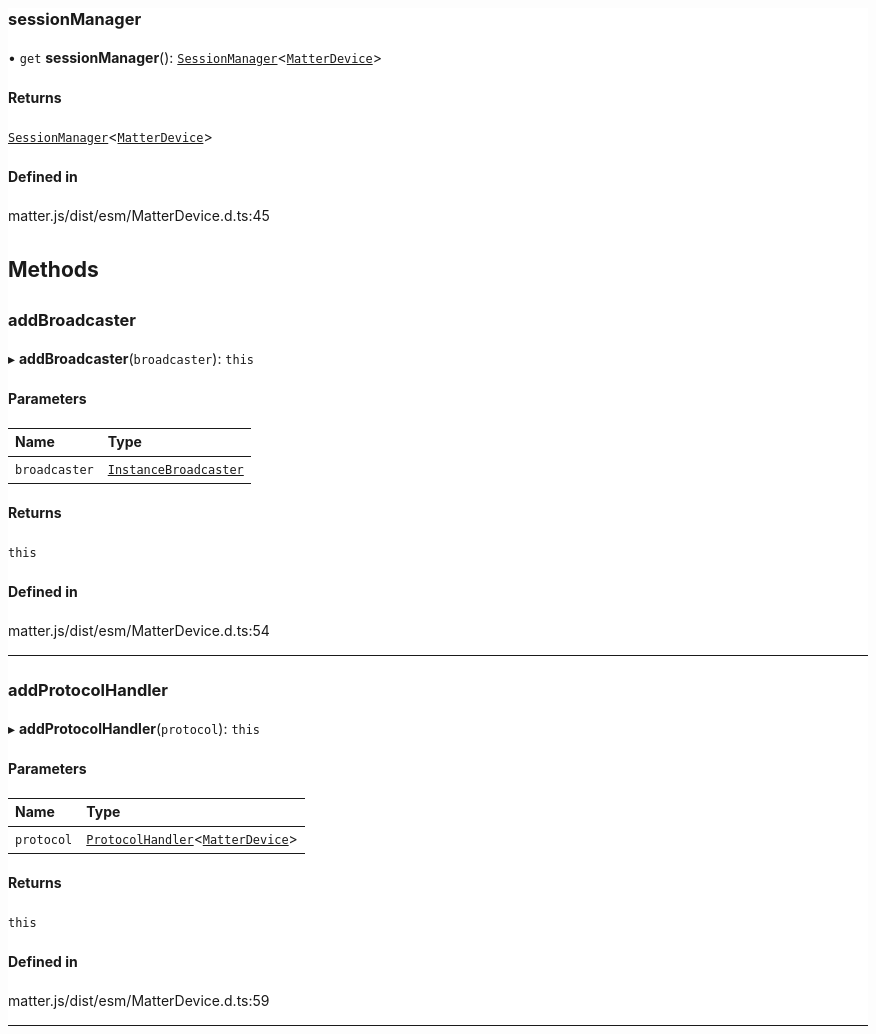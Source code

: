 ### sessionManager

• `get` **sessionManager**(): [`SessionManager`](internal_.SessionManager.md)\<[`MatterDevice`](internal_.MatterDevice.md)\>

#### Returns

[`SessionManager`](internal_.SessionManager.md)\<[`MatterDevice`](internal_.MatterDevice.md)\>

#### Defined in

matter.js/dist/esm/MatterDevice.d.ts:45

## Methods

### addBroadcaster

▸ **addBroadcaster**(`broadcaster`): `this`

#### Parameters

| Name | Type |
| :------ | :------ |
| `broadcaster` | [`InstanceBroadcaster`](../interfaces/internal_.InstanceBroadcaster.md) |

#### Returns

`this`

#### Defined in

matter.js/dist/esm/MatterDevice.d.ts:54

___

### addProtocolHandler

▸ **addProtocolHandler**(`protocol`): `this`

#### Parameters

| Name | Type |
| :------ | :------ |
| `protocol` | [`ProtocolHandler`](../interfaces/internal_.ProtocolHandler.md)\<[`MatterDevice`](internal_.MatterDevice.md)\> |

#### Returns

`this`

#### Defined in

matter.js/dist/esm/MatterDevice.d.ts:59

___
